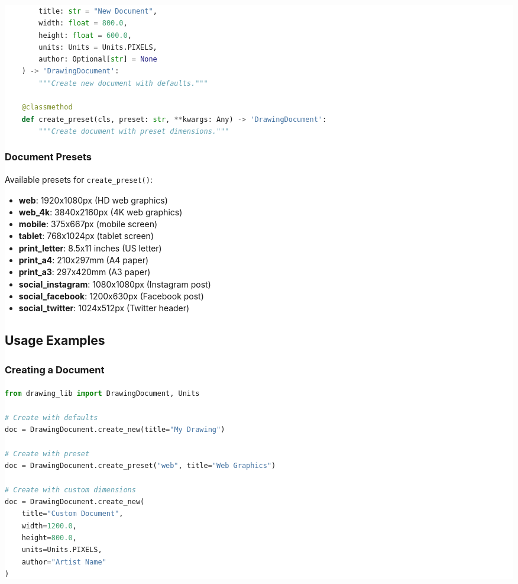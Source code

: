 ```python
        title: str = "New Document",
        width: float = 800.0,
        height: float = 600.0,
        units: Units = Units.PIXELS,
        author: Optional[str] = None
    ) -> 'DrawingDocument':
        """Create new document with defaults."""
    
    @classmethod
    def create_preset(cls, preset: str, **kwargs: Any) -> 'DrawingDocument':
        """Create document with preset dimensions."""
```

### Document Presets

Available presets for `create_preset()`:

- **web**: 1920x1080px (HD web graphics)
- **web_4k**: 3840x2160px (4K web graphics)
- **mobile**: 375x667px (mobile screen)
- **tablet**: 768x1024px (tablet screen)
- **print_letter**: 8.5x11 inches (US letter)
- **print_a4**: 210x297mm (A4 paper)
- **print_a3**: 297x420mm (A3 paper)
- **social_instagram**: 1080x1080px (Instagram post)
- **social_facebook**: 1200x630px (Facebook post)
- **social_twitter**: 1024x512px (Twitter header)

## Usage Examples

### Creating a Document

```python
from drawing_lib import DrawingDocument, Units

# Create with defaults
doc = DrawingDocument.create_new(title="My Drawing")

# Create with preset
doc = DrawingDocument.create_preset("web", title="Web Graphics")

# Create with custom dimensions
doc = DrawingDocument.create_new(
    title="Custom Document",
    width=1200.0,
    height=800.0,
    units=Units.PIXELS,
    author="Artist Name"
)
```
